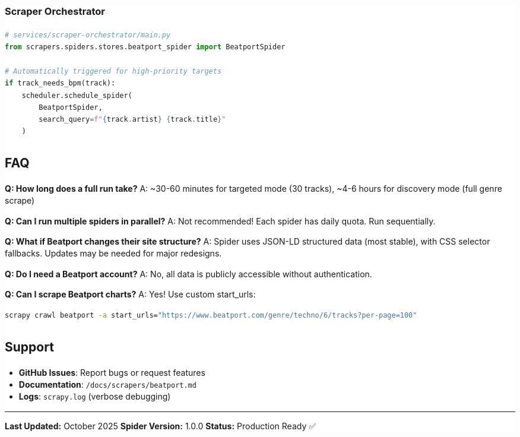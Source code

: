 ### Scraper Orchestrator

```python
# services/scraper-orchestrator/main.py
from scrapers.spiders.stores.beatport_spider import BeatportSpider

# Automatically triggered for high-priority targets
if track_needs_bpm(track):
    scheduler.schedule_spider(
        BeatportSpider,
        search_query=f"{track.artist} {track.title}"
    )
```

## FAQ

**Q: How long does a full run take?**
A: ~30-60 minutes for targeted mode (30 tracks), ~4-6 hours for discovery mode (full genre scrape)

**Q: Can I run multiple spiders in parallel?**
A: Not recommended! Each spider has daily quota. Run sequentially.

**Q: What if Beatport changes their site structure?**
A: Spider uses JSON-LD structured data (most stable), with CSS selector fallbacks. Updates may be needed for major redesigns.

**Q: Do I need a Beatport account?**
A: No, all data is publicly accessible without authentication.

**Q: Can I scrape Beatport charts?**
A: Yes! Use custom start_urls:
```bash
scrapy crawl beatport -a start_urls="https://www.beatport.com/genre/techno/6/tracks?per-page=100"
```

## Support

- **GitHub Issues**: Report bugs or request features
- **Documentation**: `/docs/scrapers/beatport.md`
- **Logs**: `scrapy.log` (verbose debugging)

---

**Last Updated:** October 2025
**Spider Version:** 1.0.0
**Status:** Production Ready ✅
